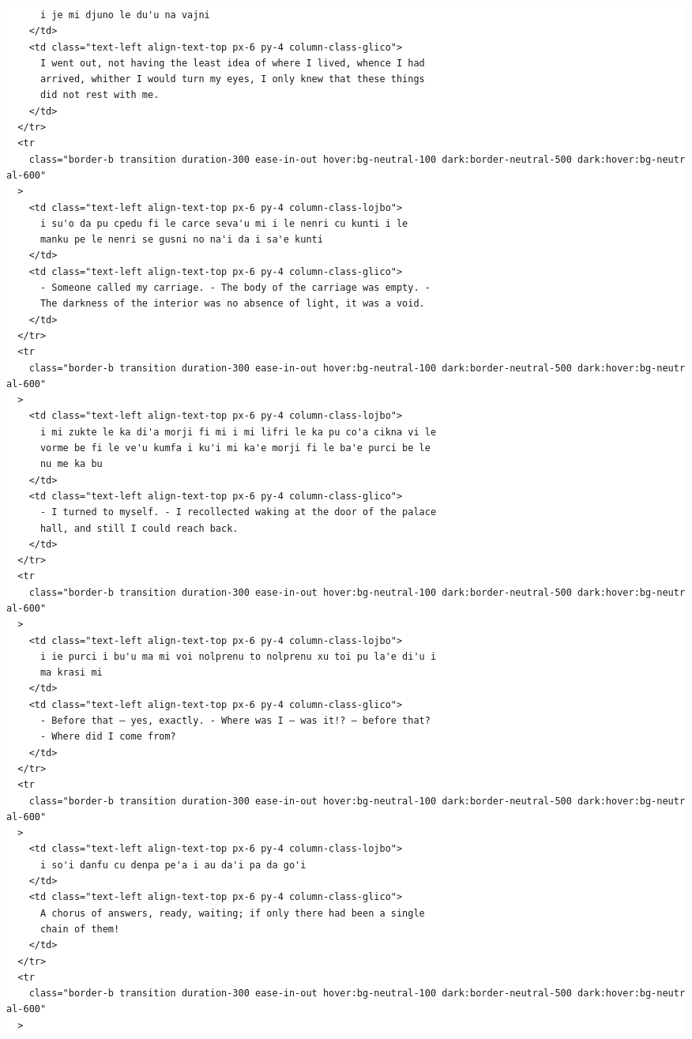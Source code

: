           i je mi djuno le du'u na vajni
        </td>
        <td class="text-left align-text-top px-6 py-4 column-class-glico">
          I went out, not having the least idea of where I lived, whence I had
          arrived, whither I would turn my eyes, I only knew that these things
          did not rest with me.
        </td>
      </tr>
      <tr
        class="border-b transition duration-300 ease-in-out hover:bg-neutral-100 dark:border-neutral-500 dark:hover:bg-neutral-600"
      >
        <td class="text-left align-text-top px-6 py-4 column-class-lojbo">
          i su'o da pu cpedu fi le carce seva'u mi i le nenri cu kunti i le
          manku pe le nenri se gusni no na'i da i sa'e kunti
        </td>
        <td class="text-left align-text-top px-6 py-4 column-class-glico">
          - Someone called my carriage. - The body of the carriage was empty. -
          The darkness of the interior was no absence of light, it was a void.
        </td>
      </tr>
      <tr
        class="border-b transition duration-300 ease-in-out hover:bg-neutral-100 dark:border-neutral-500 dark:hover:bg-neutral-600"
      >
        <td class="text-left align-text-top px-6 py-4 column-class-lojbo">
          i mi zukte le ka di'a morji fi mi i mi lifri le ka pu co'a cikna vi le
          vorme be fi le ve'u kumfa i ku'i mi ka'e morji fi le ba'e purci be le
          nu me ka bu
        </td>
        <td class="text-left align-text-top px-6 py-4 column-class-glico">
          - I turned to myself. - I recollected waking at the door of the palace
          hall, and still I could reach back.
        </td>
      </tr>
      <tr
        class="border-b transition duration-300 ease-in-out hover:bg-neutral-100 dark:border-neutral-500 dark:hover:bg-neutral-600"
      >
        <td class="text-left align-text-top px-6 py-4 column-class-lojbo">
          i ie purci i bu'u ma mi voi nolprenu to nolprenu xu toi pu la'e di'u i
          ma krasi mi
        </td>
        <td class="text-left align-text-top px-6 py-4 column-class-glico">
          - Before that – yes, exactly. - Where was I – was it!? – before that?
          - Where did I come from?
        </td>
      </tr>
      <tr
        class="border-b transition duration-300 ease-in-out hover:bg-neutral-100 dark:border-neutral-500 dark:hover:bg-neutral-600"
      >
        <td class="text-left align-text-top px-6 py-4 column-class-lojbo">
          i so'i danfu cu denpa pe'a i au da'i pa da go'i
        </td>
        <td class="text-left align-text-top px-6 py-4 column-class-glico">
          A chorus of answers, ready, waiting; if only there had been a single
          chain of them!
        </td>
      </tr>
      <tr
        class="border-b transition duration-300 ease-in-out hover:bg-neutral-100 dark:border-neutral-500 dark:hover:bg-neutral-600"
      >